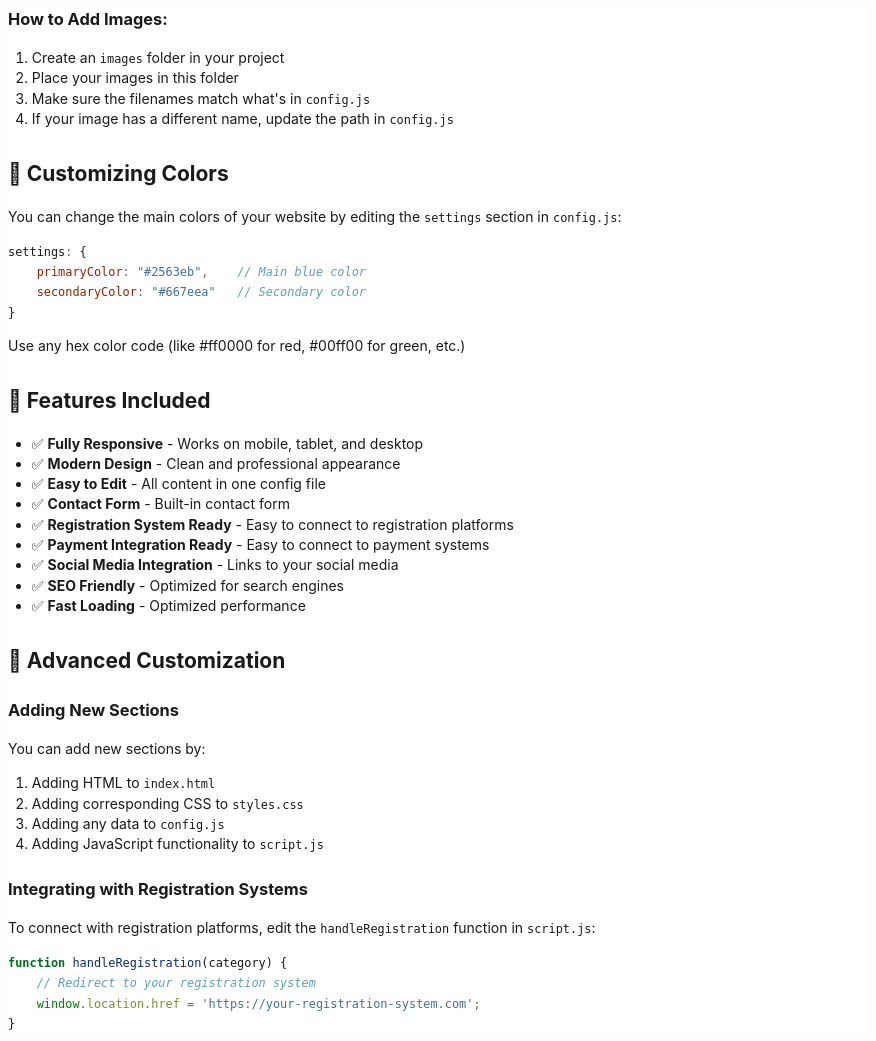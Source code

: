 ### How to Add Images:
1. Create an `images` folder in your project
2. Place your images in this folder
3. Make sure the filenames match what's in `config.js`
4. If your image has a different name, update the path in `config.js`

## 🎨 Customizing Colors

You can change the main colors of your website by editing the `settings` section in `config.js`:

```javascript
settings: {
    primaryColor: "#2563eb",    // Main blue color
    secondaryColor: "#667eea"   // Secondary color
}
```

Use any hex color code (like #ff0000 for red, #00ff00 for green, etc.)

## 📱 Features Included

- ✅ **Fully Responsive** - Works on mobile, tablet, and desktop
- ✅ **Modern Design** - Clean and professional appearance
- ✅ **Easy to Edit** - All content in one config file
- ✅ **Contact Form** - Built-in contact form
- ✅ **Registration System Ready** - Easy to connect to registration platforms
- ✅ **Payment Integration Ready** - Easy to connect to payment systems
- ✅ **Social Media Integration** - Links to your social media
- ✅ **SEO Friendly** - Optimized for search engines
- ✅ **Fast Loading** - Optimized performance

## 🔧 Advanced Customization

### Adding New Sections

You can add new sections by:
1. Adding HTML to `index.html`
2. Adding corresponding CSS to `styles.css`
3. Adding any data to `config.js`
4. Adding JavaScript functionality to `script.js`

### Integrating with Registration Systems

To connect with registration platforms, edit the `handleRegistration` function in `script.js`:

```javascript
function handleRegistration(category) {
    // Redirect to your registration system
    window.location.href = 'https://your-registration-system.com';
}
```
